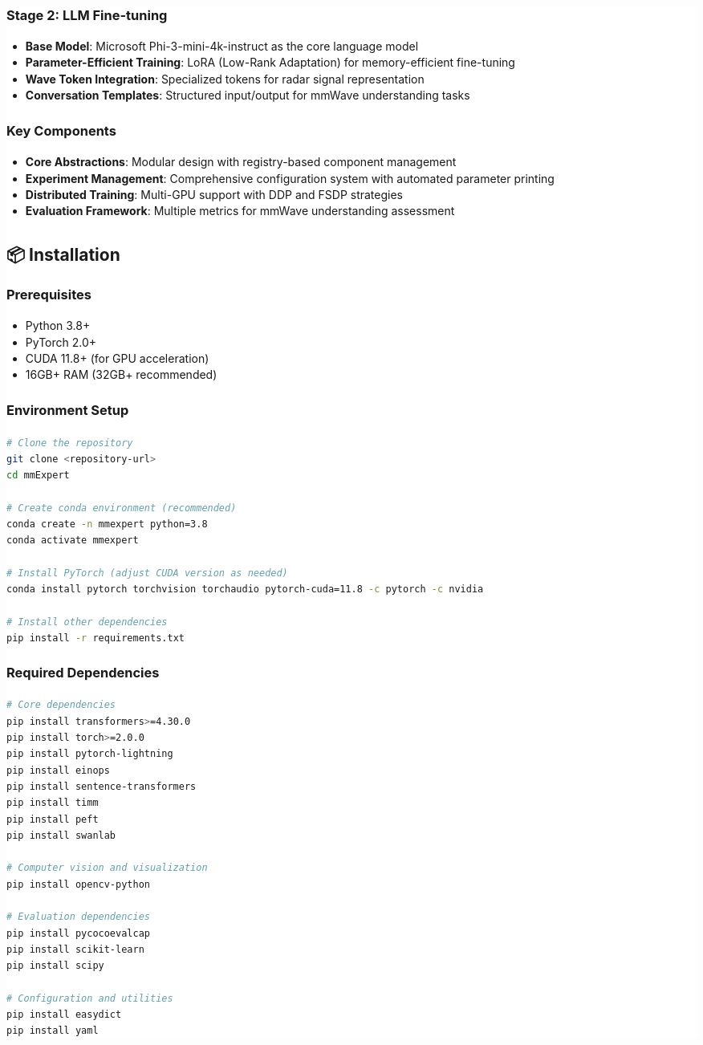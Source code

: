 ### Stage 2: LLM Fine-tuning
- **Base Model**: Microsoft Phi-3-mini-4k-instruct as the core language model
- **Parameter-Efficient Training**: LoRA (Low-Rank Adaptation) for memory-efficient fine-tuning
- **Wave Token Integration**: Specialized tokens for radar signal representation
- **Conversation Templates**: Structured input/output for mmWave understanding tasks

### Key Components
- **Core Abstractions**: Modular design with registry-based component management
- **Experiment Management**: Comprehensive configuration system with automated parameter printing
- **Distributed Training**: Multi-GPU support with DDP and FSDP strategies
- **Evaluation Framework**: Multiple metrics for mmWave understanding assessment

## 📦 Installation

### Prerequisites

- Python 3.8+
- PyTorch 2.0+
- CUDA 11.8+ (for GPU acceleration)
- 16GB+ RAM (32GB+ recommended)

### Environment Setup

```bash
# Clone the repository
git clone <repository-url>
cd mmExpert

# Create conda environment (recommended)
conda create -n mmexpert python=3.8
conda activate mmexpert

# Install PyTorch (adjust CUDA version as needed)
conda install pytorch torchvision torchaudio pytorch-cuda=11.8 -c pytorch -c nvidia

# Install other dependencies
pip install -r requirements.txt
```

### Required Dependencies

```bash
# Core dependencies
pip install transformers>=4.30.0
pip install torch>=2.0.0
pip install pytorch-lightning
pip install einops
pip install sentence-transformers
pip install timm
pip install peft
pip install swanlab

# Computer vision and visualization
pip install opencv-python

# Evaluation dependencies
pip install pycocoevalcap
pip install scikit-learn
pip install scipy

# Configuration and utilities
pip install easydict
pip install yaml
```